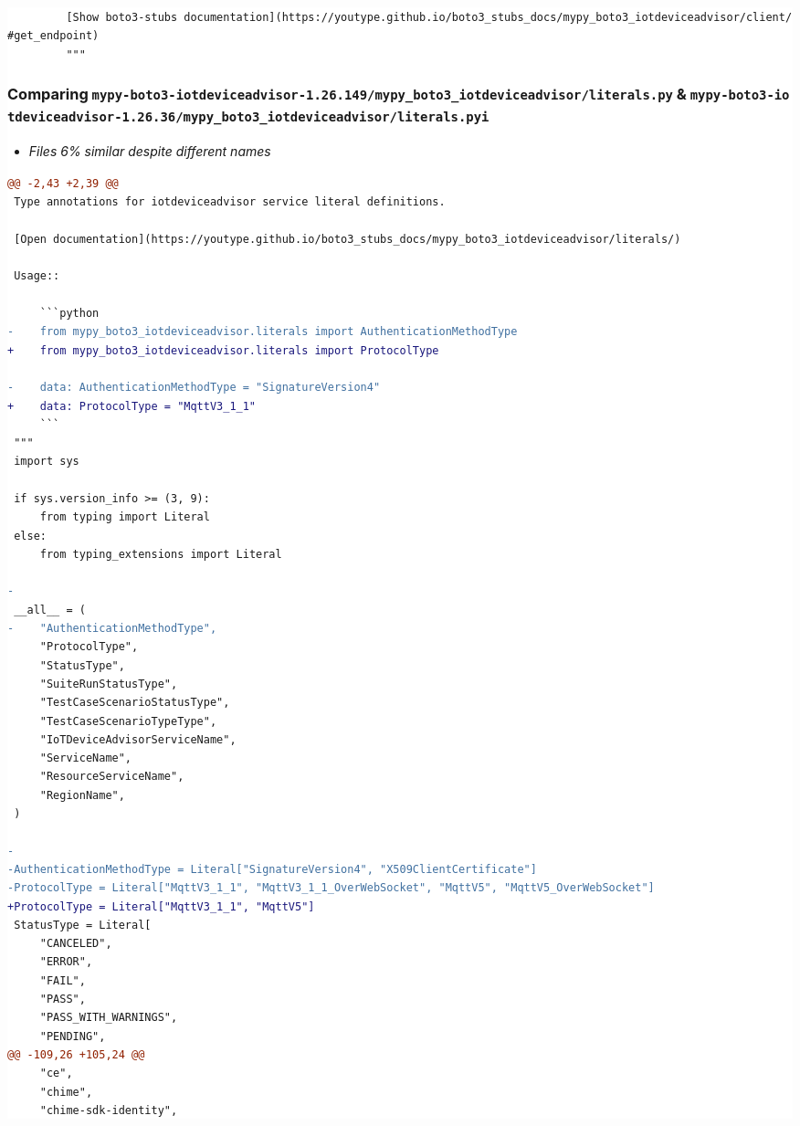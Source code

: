 ```diff
         [Show boto3-stubs documentation](https://youtype.github.io/boto3_stubs_docs/mypy_boto3_iotdeviceadvisor/client/#get_endpoint)
         """
```

### Comparing `mypy-boto3-iotdeviceadvisor-1.26.149/mypy_boto3_iotdeviceadvisor/literals.py` & `mypy-boto3-iotdeviceadvisor-1.26.36/mypy_boto3_iotdeviceadvisor/literals.pyi`

 * *Files 6% similar despite different names*

```diff
@@ -2,43 +2,39 @@
 Type annotations for iotdeviceadvisor service literal definitions.
 
 [Open documentation](https://youtype.github.io/boto3_stubs_docs/mypy_boto3_iotdeviceadvisor/literals/)
 
 Usage::
 
     ```python
-    from mypy_boto3_iotdeviceadvisor.literals import AuthenticationMethodType
+    from mypy_boto3_iotdeviceadvisor.literals import ProtocolType
 
-    data: AuthenticationMethodType = "SignatureVersion4"
+    data: ProtocolType = "MqttV3_1_1"
     ```
 """
 import sys
 
 if sys.version_info >= (3, 9):
     from typing import Literal
 else:
     from typing_extensions import Literal
 
-
 __all__ = (
-    "AuthenticationMethodType",
     "ProtocolType",
     "StatusType",
     "SuiteRunStatusType",
     "TestCaseScenarioStatusType",
     "TestCaseScenarioTypeType",
     "IoTDeviceAdvisorServiceName",
     "ServiceName",
     "ResourceServiceName",
     "RegionName",
 )
 
-
-AuthenticationMethodType = Literal["SignatureVersion4", "X509ClientCertificate"]
-ProtocolType = Literal["MqttV3_1_1", "MqttV3_1_1_OverWebSocket", "MqttV5", "MqttV5_OverWebSocket"]
+ProtocolType = Literal["MqttV3_1_1", "MqttV5"]
 StatusType = Literal[
     "CANCELED",
     "ERROR",
     "FAIL",
     "PASS",
     "PASS_WITH_WARNINGS",
     "PENDING",
@@ -109,26 +105,24 @@
     "ce",
     "chime",
     "chime-sdk-identity",
```